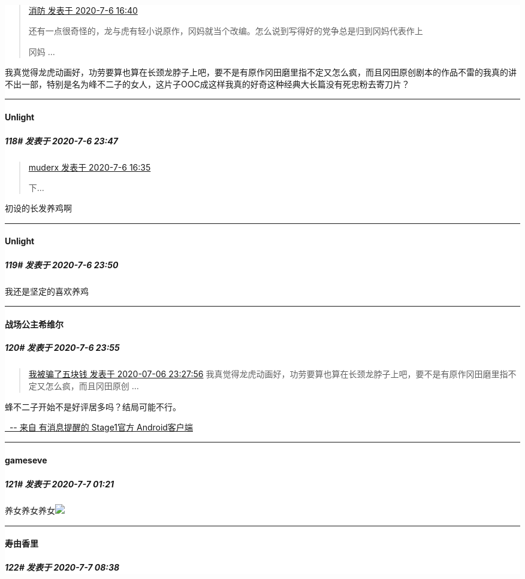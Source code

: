 
<blockquote><a href="httphttps://bbs.saraba1st.com/2b/forum.php?mod=redirect&amp;goto=findpost&amp;pid=48091651&amp;ptid=1946084" target="_blank">消防 发表于 2020-7-6 16:40</a>

还有一点很奇怪的，龙与虎有轻小说原作，冈妈就当个改编。怎么说到写得好的党争总是归到冈妈代表作上


冈妈 ...</blockquote>
我真觉得龙虎动画好，功劳要算也算在长颈龙脖子上吧，要不是有原作冈田磨里指不定又怎么疯，而且冈田原创剧本的作品不雷的我真的讲不出一部，特别是名为峰不二子的女人，这片子OOC成这样我真的好奇这种经典大长篇没有死忠粉去寄刀片？


-----

####  Unlight  
##### 118#       发表于 2020-7-6 23:47


<blockquote><a href="httphttps://bbs.saraba1st.com/2b/forum.php?mod=redirect&amp;goto=findpost&amp;pid=48091580&amp;ptid=1946084" target="_blank">muderx 发表于 2020-7-6 16:35</a>

下...</blockquote>
初设的长发养鸡啊


-----

####  Unlight  
##### 119#       发表于 2020-7-6 23:50


我还是坚定的喜欢养鸡


-----

####  战场公主希维尔  
##### 120#       发表于 2020-7-6 23:55


<blockquote><a href="httphttps://bbs.saraba1st.com/2b/forum.php?mod=redirect&amp;goto=findpost&amp;pid=48096944&amp;ptid=1946084" target="_blank">我被骗了五块钱 发表于 2020-07-06 23:27:56</a>
我真觉得龙虎动画好，功劳要算也算在长颈龙脖子上吧，要不是有原作冈田磨里指不定又怎么疯，而且冈田原创 ...</blockquote>蜂不二子开始不是好评居多吗？结局可能不行。

[  -- 来自 有消息提醒的 Stage1官方 Android客户端](https://www.coolapk.com/apk/140634)


-----

####  gameseve  
##### 121#       发表于 2020-7-7 01:21


养女养女养女<img src="https://static.saraba1st.com/image/smiley/face2017/063.png" referrerpolicy="no-referrer">


-----

####  寿由香里  
##### 122#       发表于 2020-7-7 08:38

